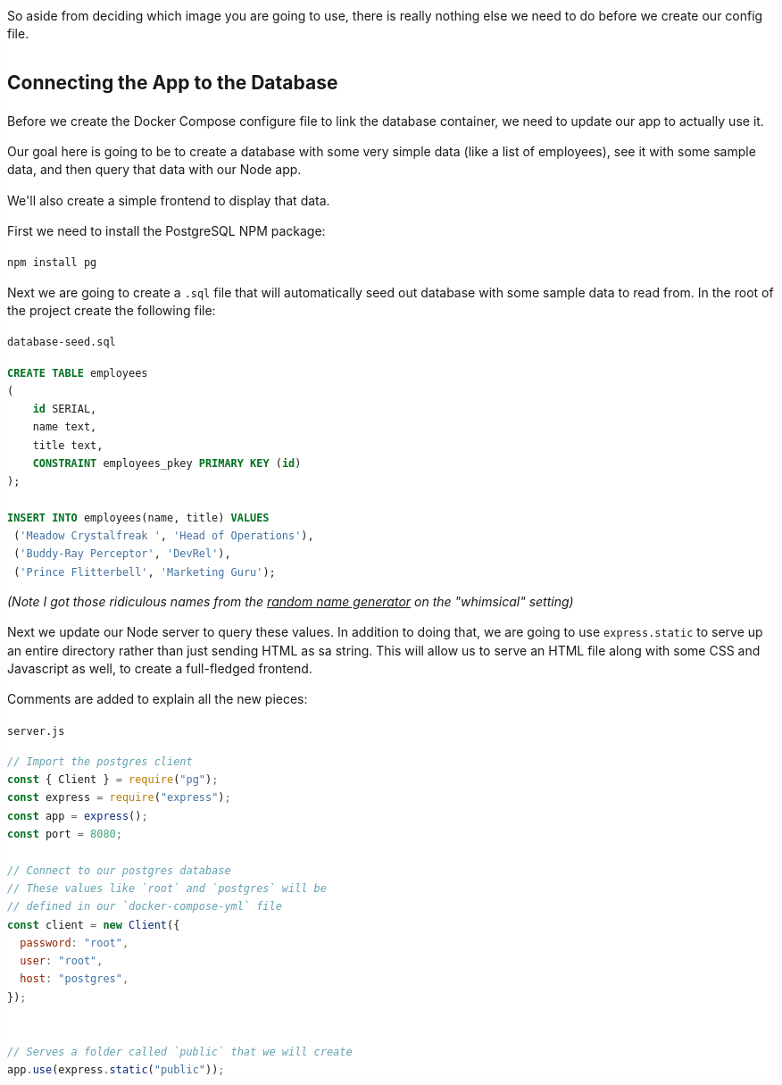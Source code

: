 So aside from deciding which image you are going to use, there is really nothing else we need to do before we create our config file.  

## Connecting the App to the Database

Before we create the Docker Compose configure file to link the database container, we need to update our app to actually use it.  

Our goal here is going to be to create a database with some very simple data (like a list of employees), see it with some sample data, and then query that data with our Node app.  

We'll also create a simple frontend to display that data.

First we need to install the PostgreSQL NPM package:

```bash
npm install pg
```

Next we are going to create a `.sql` file that will automatically seed out database with some sample data to read from.  In the root of the project create the following file:

`database-seed.sql`
```sql
CREATE TABLE employees
(
    id SERIAL,
    name text,
    title text,
    CONSTRAINT employees_pkey PRIMARY KEY (id)
);

INSERT INTO employees(name, title) VALUES
 ('Meadow Crystalfreak ', 'Head of Operations'),
 ('Buddy-Ray Perceptor', 'DevRel'),
 ('Prince Flitterbell', 'Marketing Guru');
```

_(Note I got those ridiculous names from the [random name generator](https://www.behindthename.com/random/) on the "whimsical" setting)_

Next we update our Node server to query these values.  In addition to doing that, we are going to use `express.static` to serve up an entire directory rather than just sending HTML as sa string.  This will allow us to serve an HTML file along with some CSS and Javascript as well, to create a full-fledged frontend.  

Comments are added to explain all the new pieces:

`server.js`
```js
// Import the postgres client
const { Client } = require("pg");
const express = require("express");
const app = express();
const port = 8080;

// Connect to our postgres database
// These values like `root` and `postgres` will be
// defined in our `docker-compose-yml` file
const client = new Client({
  password: "root",
  user: "root",
  host: "postgres",
});


// Serves a folder called `public` that we will create
app.use(express.static("public"));

```